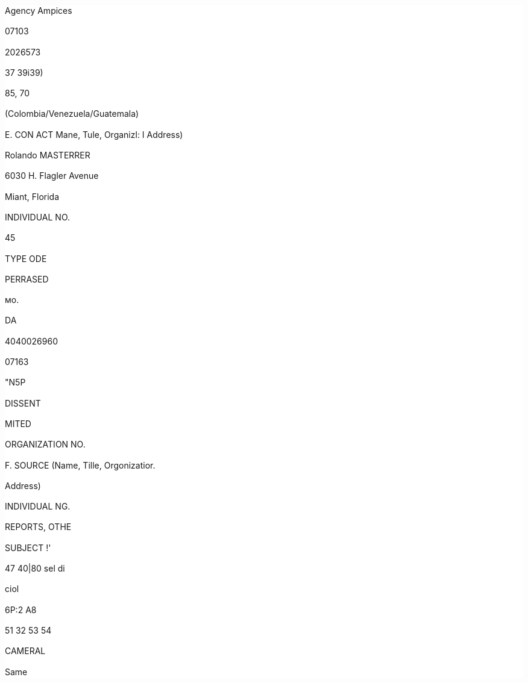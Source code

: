 Agency Ampices

07103

2026573

37 39i39)

85, 70

(Colombia/Venezuela/Guatemala)

E. CON ACT Mane, Tule, Organizl: I Address)

Rolando MASTERRER

6030 H. Flagler Avenue

Miant, Florida

INDIVIDUAL NO.

45

TYPE ODE

PERRASED

мо.

DA

4040026960

07163

"N5P

DISSENT

MITED

ORGANIZATION NO.

F. SOURCE (Name, Tille, Orgonizatior.

Address)

INDIVIDUAL NG.

REPORTS, OTHE

SUBJECT !'

47 40|80 sel di

ciol

6P:2 A8

51 32 53 54

CAMERAL

Same
